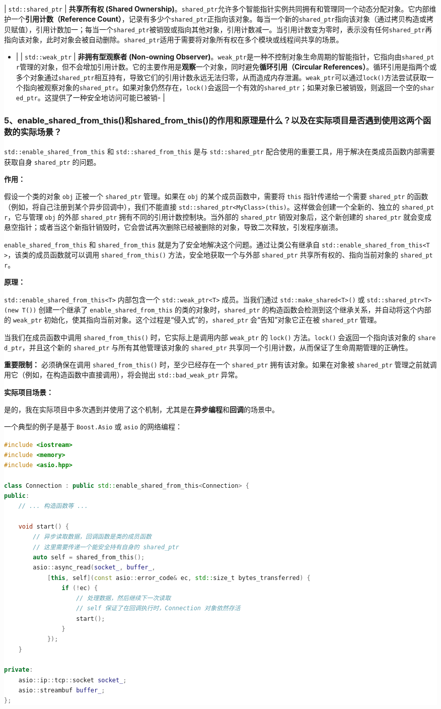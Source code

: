 | `std::shared_ptr`                | **共享所有权 (Shared Ownership)**。`shared_ptr`允许多个智能指针实例共同拥有和管理同一个动态分配对象。它内部维护一个**引用计数（Reference Count）**，记录有多少个`shared_ptr`正指向该对象。每当一个新的`shared_ptr`指向该对象（通过拷贝构造或拷贝赋值），引用计数加一；每当一个`shared_ptr`被销毁或指向其他对象，引用计数减一。当引用计数变为零时，表示没有任何`shared_ptr`再指向该对象，此时对象会被自动删除。`shared_ptr`适用于需要将对象所有权在多个模块或线程间共享的场景。
- |
| `std::weak_ptr`                  | **非拥有型观察者 (Non-owning Observer)**。`weak_ptr`是一种不控制对象生命周期的智能指针，它指向由`shared_ptr`管理的对象，但不会增加引用计数。它的主要作用是**观察**一个对象，同时避免**循环引用（Circular References）**。循环引用是指两个或多个对象通过`shared_ptr`相互持有，导致它们的引用计数永远无法归零，从而造成内存泄漏。`weak_ptr`可以通过`lock()`方法尝试获取一个指向被观察对象的`shared_ptr`。如果对象仍然存在，`lock()`会返回一个有效的`shared_ptr`；如果对象已被销毁，则返回一个空的`shared_ptr`。这提供了一种安全地访问可能已被销- |

### 5、enable_shared_from_this()和shared_from_this()的作用和原理是什么？以及在实际项目是否遇到使用这两个函数的实际场景？

`std::enable_shared_from_this` 和 `std::shared_from_this` 是与 `std::shared_ptr` 配合使用的重要工具，用于解决在类成员函数内部需要获取自身 `shared_ptr` 的问题。

**作用：**

假设一个类的对象 `obj` 正被一个 `shared_ptr` 管理。如果在 `obj` 的某个成员函数中，需要将 `this` 指针传递给一个需要 `shared_ptr` 的函数（例如，将自己注册到某个异步回调中），我们不能直接 `std::shared_ptr<MyClass>(this)`。这样做会创建一个全新的、独立的 `shared_ptr`，它与管理 `obj` 的外部 `shared_ptr` 拥有不同的引用计数控制块。当外部的 `shared_ptr` 销毁对象后，这个新创建的 `shared_ptr` 就会变成悬空指针；或者当这个新指针销毁时，它会尝试再次删除已经被删除的对象，导致二次释放，引发程序崩溃。

`enable_shared_from_this` 和 `shared_from_this` 就是为了安全地解决这个问题。通过让类公有继承自 `std::enable_shared_from_this<T>`，该类的成员函数就可以调用 `shared_from_this()` 方法，安全地获取一个与外部 `shared_ptr` 共享所有权的、指向当前对象的 `shared_ptr`。

**原理：**

`std::enable_shared_from_this<T>` 内部包含一个 `std::weak_ptr<T>` 成员。当我们通过 `std::make_shared<T>()` 或 `std::shared_ptr<T>(new T())` 创建一个继承了 `enable_shared_from_this` 的类的对象时，`shared_ptr` 的构造函数会检测到这个继承关系，并自动将这个内部的 `weak_ptr` 初始化，使其指向当前对象。这个过程是“侵入式”的，`shared_ptr` 会“告知”对象它正在被 `shared_ptr` 管理。

当我们在成员函数中调用 `shared_from_this()` 时，它实际上是调用内部 `weak_ptr` 的 `lock()` 方法。`lock()` 会返回一个指向该对象的 `shared_ptr`，并且这个新的 `shared_ptr` 与所有其他管理该对象的 `shared_ptr` 共享同一个引用计数，从而保证了生命周期管理的正确性。

**重要限制：** 必须确保在调用 `shared_from_this()` 时，至少已经存在一个 `shared_ptr` 拥有该对象。如果在对象被 `shared_ptr` 管理之前就调用它（例如，在构造函数中直接调用），将会抛出 `std::bad_weak_ptr` 异常。

**实际项目场景：**

是的，我在实际项目中多次遇到并使用了这个机制，尤其是在**异步编程**和**回调**的场景中。

一个典型的例子是基于 `Boost.Asio` 或 `asio` 的网络编程：

```cpp
#include <iostream>
#include <memory>
#include <asio.hpp>

class Connection : public std::enable_shared_from_this<Connection> {
public:
    // ... 构造函数等 ...

    void start() {
        // 异步读取数据，回调函数是类的成员函数
        // 这里需要传递一个能安全持有自身的 shared_ptr
        auto self = shared_from_this();
        asio::async_read(socket_, buffer_,
            [this, self](const asio::error_code& ec, std::size_t bytes_transferred) {
                if (!ec) {
                    // 处理数据，然后继续下一次读取
                    // self 保证了在回调执行时，Connection 对象依然存活
                    start();
                }
            });
    }

private:
    asio::ip::tcp::socket socket_;
    asio::streambuf buffer_;
};
```
